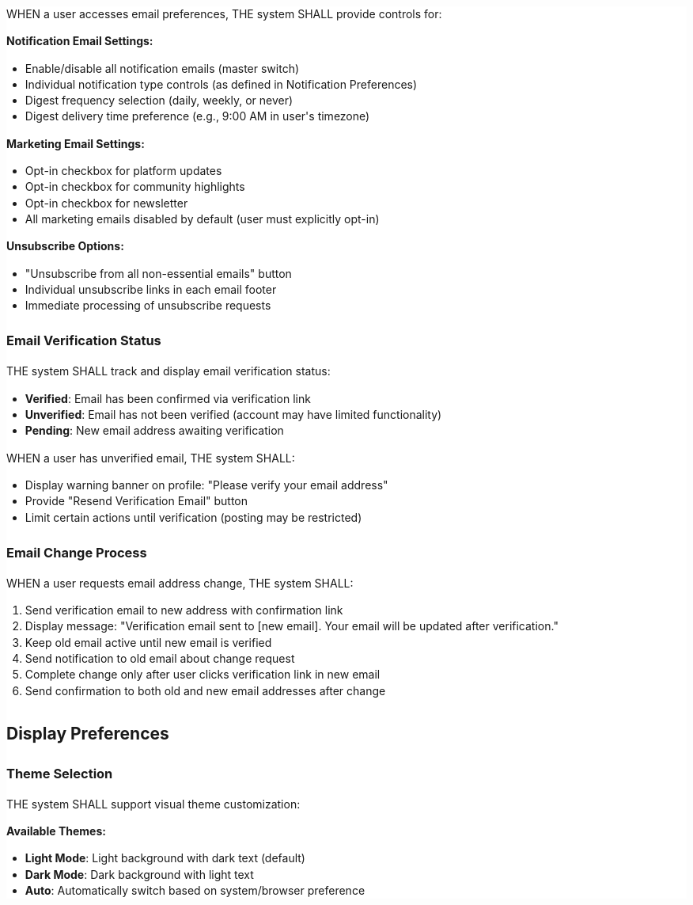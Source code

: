 WHEN a user accesses email preferences, THE system SHALL provide controls for:

**Notification Email Settings:**
- Enable/disable all notification emails (master switch)
- Individual notification type controls (as defined in Notification Preferences)
- Digest frequency selection (daily, weekly, or never)
- Digest delivery time preference (e.g., 9:00 AM in user's timezone)

**Marketing Email Settings:**
- Opt-in checkbox for platform updates
- Opt-in checkbox for community highlights
- Opt-in checkbox for newsletter
- All marketing emails disabled by default (user must explicitly opt-in)

**Unsubscribe Options:**
- "Unsubscribe from all non-essential emails" button
- Individual unsubscribe links in each email footer
- Immediate processing of unsubscribe requests

### Email Verification Status

THE system SHALL track and display email verification status:

- **Verified**: Email has been confirmed via verification link
- **Unverified**: Email has not been verified (account may have limited functionality)
- **Pending**: New email address awaiting verification

WHEN a user has unverified email, THE system SHALL:
- Display warning banner on profile: "Please verify your email address"
- Provide "Resend Verification Email" button
- Limit certain actions until verification (posting may be restricted)

### Email Change Process

WHEN a user requests email address change, THE system SHALL:

1. Send verification email to new address with confirmation link
2. Display message: "Verification email sent to [new email]. Your email will be updated after verification."
3. Keep old email active until new email is verified
4. Send notification to old email about change request
5. Complete change only after user clicks verification link in new email
6. Send confirmation to both old and new email addresses after change

## Display Preferences

### Theme Selection

THE system SHALL support visual theme customization:

**Available Themes:**
- **Light Mode**: Light background with dark text (default)
- **Dark Mode**: Dark background with light text
- **Auto**: Automatically switch based on system/browser preference
